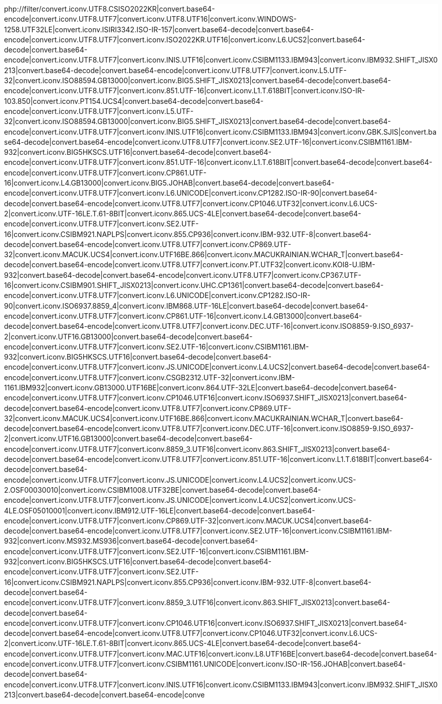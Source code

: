 
php://filter/convert.iconv.UTF8.CSISO2022KR|convert.base64-encode|convert.iconv.UTF8.UTF7|convert.iconv.UTF8.UTF16|convert.iconv.WINDOWS-1258.UTF32LE|convert.iconv.ISIRI3342.ISO-IR-157|convert.base64-decode|convert.base64-encode|convert.iconv.UTF8.UTF7|convert.iconv.ISO2022KR.UTF16|convert.iconv.L6.UCS2|convert.base64-decode|convert.base64-encode|convert.iconv.UTF8.UTF7|convert.iconv.INIS.UTF16|convert.iconv.CSIBM1133.IBM943|convert.iconv.IBM932.SHIFT_JISX0213|convert.base64-decode|convert.base64-encode|convert.iconv.UTF8.UTF7|convert.iconv.L5.UTF-32|convert.iconv.ISO88594.GB13000|convert.iconv.BIG5.SHIFT_JISX0213|convert.base64-decode|convert.base64-encode|convert.iconv.UTF8.UTF7|convert.iconv.851.UTF-16|convert.iconv.L1.T.618BIT|convert.iconv.ISO-IR-103.850|convert.iconv.PT154.UCS4|convert.base64-decode|convert.base64-encode|convert.iconv.UTF8.UTF7|convert.iconv.L5.UTF-32|convert.iconv.ISO88594.GB13000|convert.iconv.BIG5.SHIFT_JISX0213|convert.base64-decode|convert.base64-encode|convert.iconv.UTF8.UTF7|convert.iconv.INIS.UTF16|convert.iconv.CSIBM1133.IBM943|convert.iconv.GBK.SJIS|convert.base64-decode|convert.base64-encode|convert.iconv.UTF8.UTF7|convert.iconv.SE2.UTF-16|convert.iconv.CSIBM1161.IBM-932|convert.iconv.BIG5HKSCS.UTF16|convert.base64-decode|convert.base64-encode|convert.iconv.UTF8.UTF7|convert.iconv.851.UTF-16|convert.iconv.L1.T.618BIT|convert.base64-decode|convert.base64-encode|convert.iconv.UTF8.UTF7|convert.iconv.CP861.UTF-16|convert.iconv.L4.GB13000|convert.iconv.BIG5.JOHAB|convert.base64-decode|convert.base64-encode|convert.iconv.UTF8.UTF7|convert.iconv.L6.UNICODE|convert.iconv.CP1282.ISO-IR-90|convert.base64-decode|convert.base64-encode|convert.iconv.UTF8.UTF7|convert.iconv.CP1046.UTF32|convert.iconv.L6.UCS-2|convert.iconv.UTF-16LE.T.61-8BIT|convert.iconv.865.UCS-4LE|convert.base64-decode|convert.base64-encode|convert.iconv.UTF8.UTF7|convert.iconv.SE2.UTF-16|convert.iconv.CSIBM921.NAPLPS|convert.iconv.855.CP936|convert.iconv.IBM-932.UTF-8|convert.base64-decode|convert.base64-encode|convert.iconv.UTF8.UTF7|convert.iconv.CP869.UTF-32|convert.iconv.MACUK.UCS4|convert.iconv.UTF16BE.866|convert.iconv.MACUKRAINIAN.WCHAR_T|convert.base64-decode|convert.base64-encode|convert.iconv.UTF8.UTF7|convert.iconv.PT.UTF32|convert.iconv.KOI8-U.IBM-932|convert.base64-decode|convert.base64-encode|convert.iconv.UTF8.UTF7|convert.iconv.CP367.UTF-16|convert.iconv.CSIBM901.SHIFT_JISX0213|convert.iconv.UHC.CP1361|convert.base64-decode|convert.base64-encode|convert.iconv.UTF8.UTF7|convert.iconv.L6.UNICODE|convert.iconv.CP1282.ISO-IR-90|convert.iconv.ISO6937.8859_4|convert.iconv.IBM868.UTF-16LE|convert.base64-decode|convert.base64-encode|convert.iconv.UTF8.UTF7|convert.iconv.CP861.UTF-16|convert.iconv.L4.GB13000|convert.base64-decode|convert.base64-encode|convert.iconv.UTF8.UTF7|convert.iconv.DEC.UTF-16|convert.iconv.ISO8859-9.ISO_6937-2|convert.iconv.UTF16.GB13000|convert.base64-decode|convert.base64-encode|convert.iconv.UTF8.UTF7|convert.iconv.SE2.UTF-16|convert.iconv.CSIBM1161.IBM-932|convert.iconv.BIG5HKSCS.UTF16|convert.base64-decode|convert.base64-encode|convert.iconv.UTF8.UTF7|convert.iconv.JS.UNICODE|convert.iconv.L4.UCS2|convert.base64-decode|convert.base64-encode|convert.iconv.UTF8.UTF7|convert.iconv.CSGB2312.UTF-32|convert.iconv.IBM-1161.IBM932|convert.iconv.GB13000.UTF16BE|convert.iconv.864.UTF-32LE|convert.base64-decode|convert.base64-encode|convert.iconv.UTF8.UTF7|convert.iconv.CP1046.UTF16|convert.iconv.ISO6937.SHIFT_JISX0213|convert.base64-decode|convert.base64-encode|convert.iconv.UTF8.UTF7|convert.iconv.CP869.UTF-32|convert.iconv.MACUK.UCS4|convert.iconv.UTF16BE.866|convert.iconv.MACUKRAINIAN.WCHAR_T|convert.base64-decode|convert.base64-encode|convert.iconv.UTF8.UTF7|convert.iconv.DEC.UTF-16|convert.iconv.ISO8859-9.ISO_6937-2|convert.iconv.UTF16.GB13000|convert.base64-decode|convert.base64-encode|convert.iconv.UTF8.UTF7|convert.iconv.8859_3.UTF16|convert.iconv.863.SHIFT_JISX0213|convert.base64-decode|convert.base64-encode|convert.iconv.UTF8.UTF7|convert.iconv.851.UTF-16|convert.iconv.L1.T.618BIT|convert.base64-decode|convert.base64-encode|convert.iconv.UTF8.UTF7|convert.iconv.JS.UNICODE|convert.iconv.L4.UCS2|convert.iconv.UCS-2.OSF00030010|convert.iconv.CSIBM1008.UTF32BE|convert.base64-decode|convert.base64-encode|convert.iconv.UTF8.UTF7|convert.iconv.JS.UNICODE|convert.iconv.L4.UCS2|convert.iconv.UCS-4LE.OSF05010001|convert.iconv.IBM912.UTF-16LE|convert.base64-decode|convert.base64-encode|convert.iconv.UTF8.UTF7|convert.iconv.CP869.UTF-32|convert.iconv.MACUK.UCS4|convert.base64-decode|convert.base64-encode|convert.iconv.UTF8.UTF7|convert.iconv.SE2.UTF-16|convert.iconv.CSIBM1161.IBM-932|convert.iconv.MS932.MS936|convert.base64-decode|convert.base64-encode|convert.iconv.UTF8.UTF7|convert.iconv.SE2.UTF-16|convert.iconv.CSIBM1161.IBM-932|convert.iconv.BIG5HKSCS.UTF16|convert.base64-decode|convert.base64-encode|convert.iconv.UTF8.UTF7|convert.iconv.SE2.UTF-16|convert.iconv.CSIBM921.NAPLPS|convert.iconv.855.CP936|convert.iconv.IBM-932.UTF-8|convert.base64-decode|convert.base64-encode|convert.iconv.UTF8.UTF7|convert.iconv.8859_3.UTF16|convert.iconv.863.SHIFT_JISX0213|convert.base64-decode|convert.base64-encode|convert.iconv.UTF8.UTF7|convert.iconv.CP1046.UTF16|convert.iconv.ISO6937.SHIFT_JISX0213|convert.base64-decode|convert.base64-encode|convert.iconv.UTF8.UTF7|convert.iconv.CP1046.UTF32|convert.iconv.L6.UCS-2|convert.iconv.UTF-16LE.T.61-8BIT|convert.iconv.865.UCS-4LE|convert.base64-decode|convert.base64-encode|convert.iconv.UTF8.UTF7|convert.iconv.MAC.UTF16|convert.iconv.L8.UTF16BE|convert.base64-decode|convert.base64-encode|convert.iconv.UTF8.UTF7|convert.iconv.CSIBM1161.UNICODE|convert.iconv.ISO-IR-156.JOHAB|convert.base64-decode|convert.base64-encode|convert.iconv.UTF8.UTF7|convert.iconv.INIS.UTF16|convert.iconv.CSIBM1133.IBM943|convert.iconv.IBM932.SHIFT_JISX0213|convert.base64-decode|convert.base64-encode|conve
